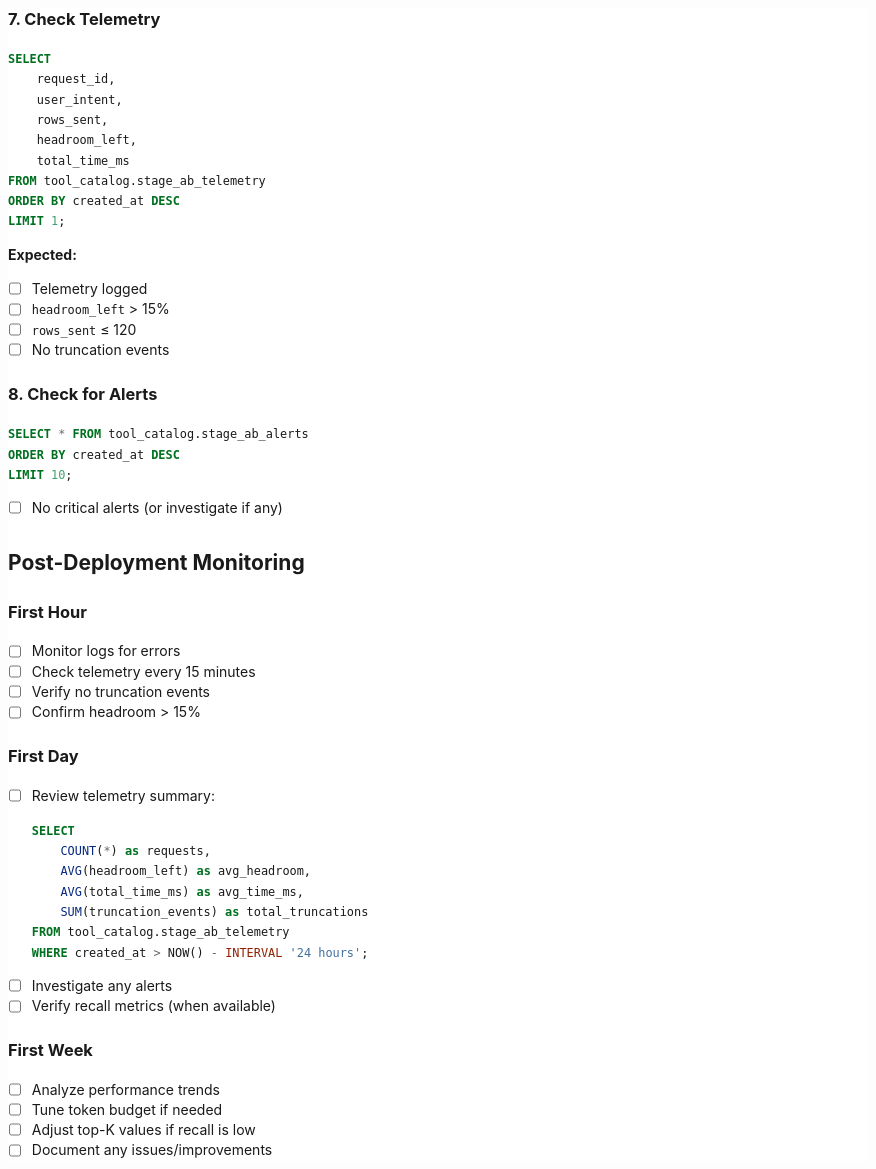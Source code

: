 ### 7. Check Telemetry
```sql
SELECT 
    request_id,
    user_intent,
    rows_sent,
    headroom_left,
    total_time_ms
FROM tool_catalog.stage_ab_telemetry
ORDER BY created_at DESC
LIMIT 1;
```

**Expected:**
- [ ] Telemetry logged
- [ ] `headroom_left` > 15%
- [ ] `rows_sent` ≤ 120
- [ ] No truncation events

### 8. Check for Alerts
```sql
SELECT * FROM tool_catalog.stage_ab_alerts
ORDER BY created_at DESC
LIMIT 10;
```

- [ ] No critical alerts (or investigate if any)

## Post-Deployment Monitoring

### First Hour
- [ ] Monitor logs for errors
- [ ] Check telemetry every 15 minutes
- [ ] Verify no truncation events
- [ ] Confirm headroom > 15%

### First Day
- [ ] Review telemetry summary:
  ```sql
  SELECT 
      COUNT(*) as requests,
      AVG(headroom_left) as avg_headroom,
      AVG(total_time_ms) as avg_time_ms,
      SUM(truncation_events) as total_truncations
  FROM tool_catalog.stage_ab_telemetry
  WHERE created_at > NOW() - INTERVAL '24 hours';
  ```
- [ ] Investigate any alerts
- [ ] Verify recall metrics (when available)

### First Week
- [ ] Analyze performance trends
- [ ] Tune token budget if needed
- [ ] Adjust top-K values if recall is low
- [ ] Document any issues/improvements
